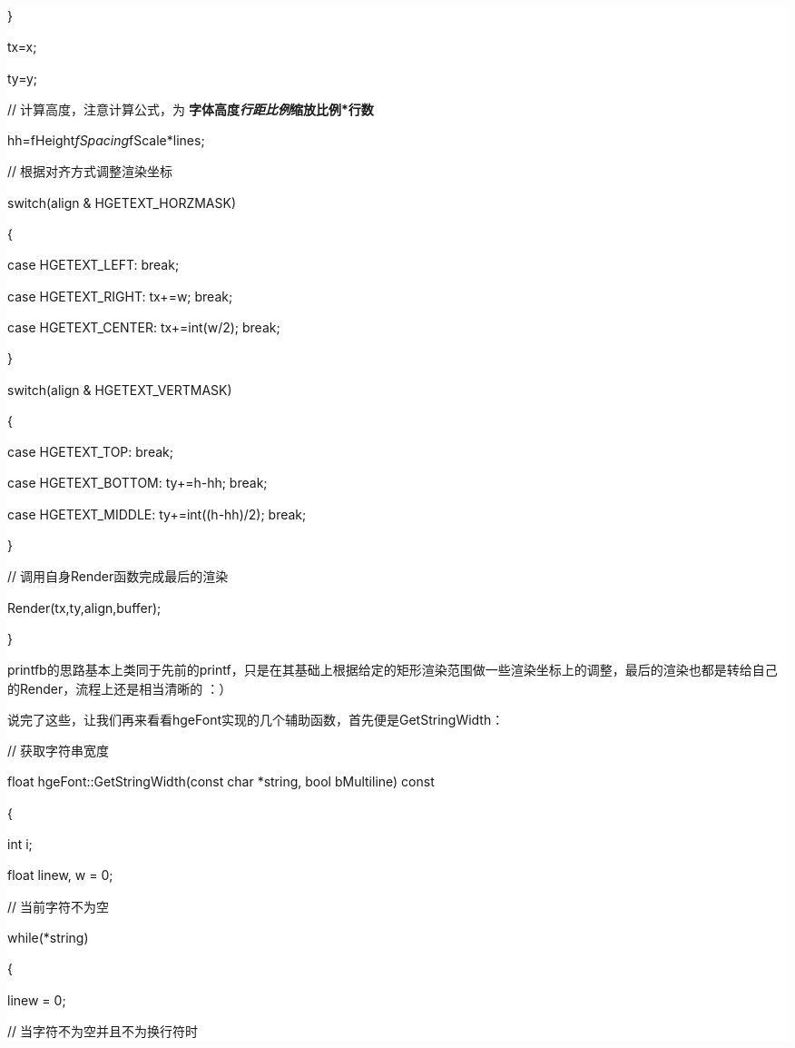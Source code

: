 }

tx=x;

ty=y;

// 计算高度，注意计算公式，为 **字体高度*行距比例*缩放比例*行数**

hh=fHeight*fSpacing*fScale*lines;

// 根据对齐方式调整渲染坐标

switch(align & HGETEXT_HORZMASK)

{

case HGETEXT_LEFT: break;

case HGETEXT_RIGHT: tx+=w; break;

case HGETEXT_CENTER: tx+=int(w/2); break;

}

switch(align & HGETEXT_VERTMASK)

{

case HGETEXT_TOP: break;

case HGETEXT_BOTTOM: ty+=h-hh; break;

case HGETEXT_MIDDLE: ty+=int((h-hh)/2); break;

}

// 调用自身Render函数完成最后的渲染

Render(tx,ty,align,buffer);

}

printfb的思路基本上类同于先前的printf，只是在其基础上根据给定的矩形渲染范围做一些渲染坐标上的调整，最后的渲染也都是转给自己的Render，流程上还是相当清晰的 ：）

说完了这些，让我们再来看看hgeFont实现的几个辅助函数，首先便是GetStringWidth：

// 获取字符串宽度

float hgeFont::GetStringWidth(const char *string, bool bMultiline) const

{

int i;

float linew, w = 0;

// 当前字符不为空

while(*string)

{

linew = 0;

// 当字符不为空并且不为换行符时
